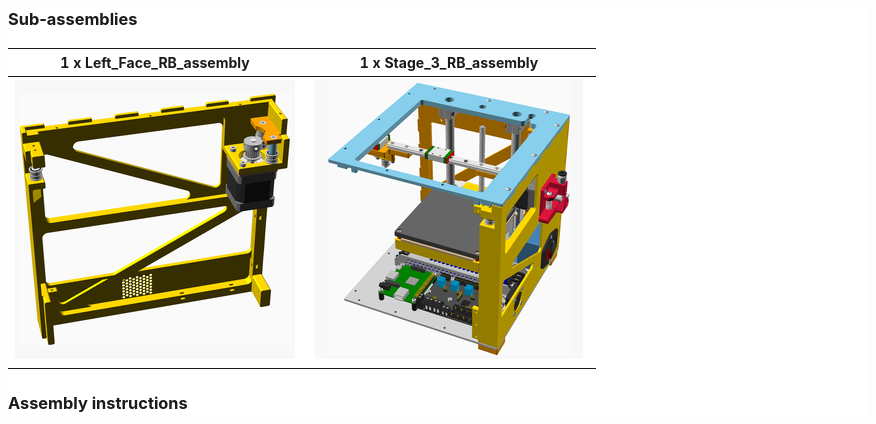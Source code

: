 ### Sub-assemblies

| 1 x Left_Face_RB_assembly | 1 x Stage_3_RB_assembly |
|----------|----------|
| ![Left_Face_RB_assembled](assemblies/Left_Face_RB_assembled_tn.png) | ![Stage_3_RB_assembled](assemblies/Stage_3_RB_assembled_tn.png) |

### Assembly instructions
